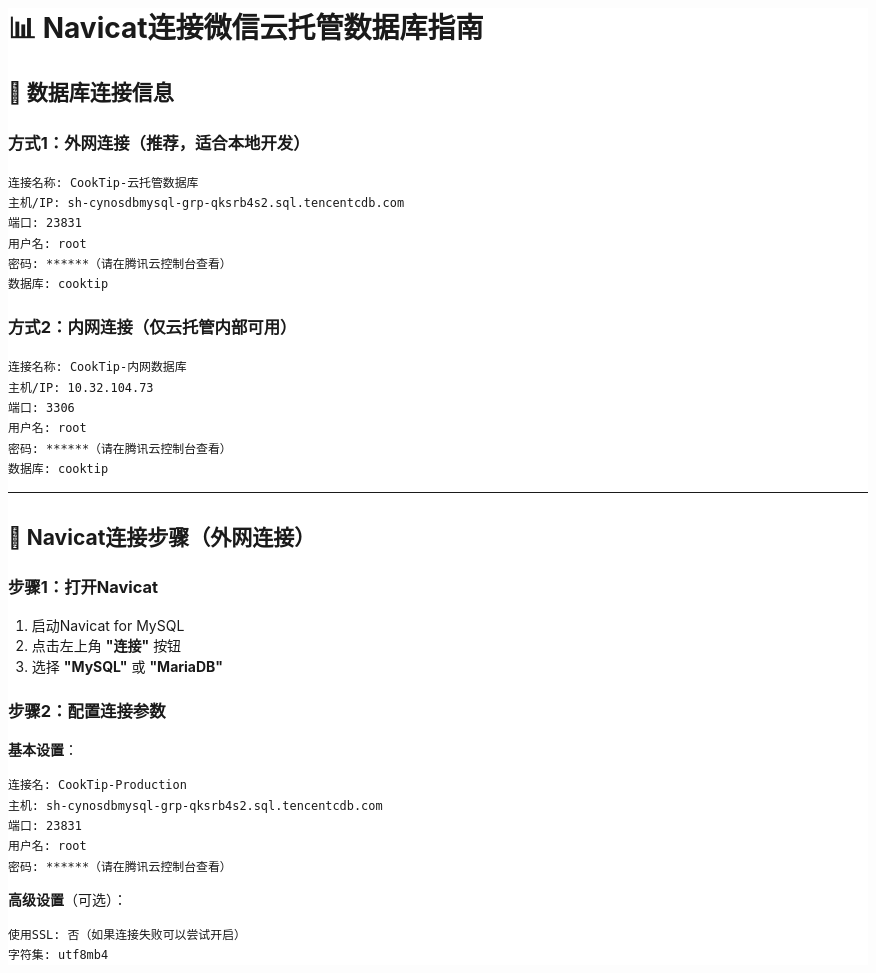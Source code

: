 # 📊 Navicat连接微信云托管数据库指南

## 🔐 数据库连接信息

### 方式1：外网连接（推荐，适合本地开发）

```
连接名称: CookTip-云托管数据库
主机/IP: sh-cynosdbmysql-grp-qksrb4s2.sql.tencentcdb.com
端口: 23831
用户名: root
密码: ******（请在腾讯云控制台查看）
数据库: cooktip
```

### 方式2：内网连接（仅云托管内部可用）

```
连接名称: CookTip-内网数据库
主机/IP: 10.32.104.73
端口: 3306
用户名: root
密码: ******（请在腾讯云控制台查看）
数据库: cooktip
```

---

## 🚀 Navicat连接步骤（外网连接）

### 步骤1：打开Navicat

1. 启动Navicat for MySQL
2. 点击左上角 **"连接"** 按钮
3. 选择 **"MySQL"** 或 **"MariaDB"**

### 步骤2：配置连接参数

**基本设置**：
```
连接名: CookTip-Production
主机: sh-cynosdbmysql-grp-qksrb4s2.sql.tencentcdb.com
端口: 23831
用户名: root
密码: ******（请在腾讯云控制台查看）
```

**高级设置**（可选）：
```
使用SSL: 否（如果连接失败可以尝试开启）
字符集: utf8mb4
```
